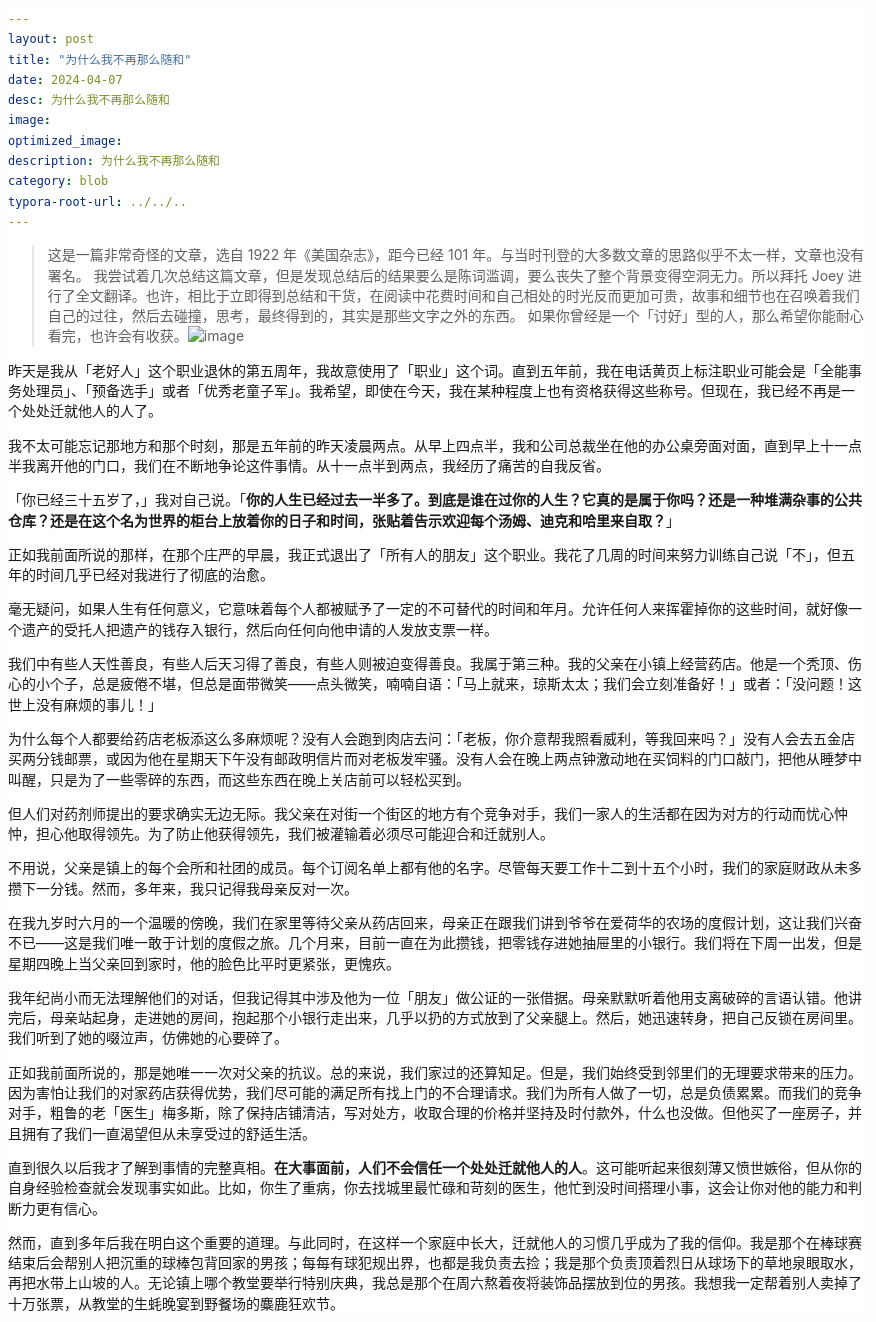 ```yaml
---
layout: post
title: "为什么我不再那么随和"
date: 2024-04-07
desc: 为什么我不再那么随和
image: 
optimized_image: 
description: 为什么我不再那么随和
category: blob
typora-root-url: ../../..
---
```


> 这是一篇非常奇怪的文章，选自 1922 年《美国杂志》，距今已经 101 年。与当时刊登的大多数文章的思路似乎不太一样，文章也没有署名。 我尝试着几次总结这篇文章，但是发现总结后的结果要么是陈词滥调，要么丧失了整个背景变得空洞无力。所以拜托 Joey 进行了全文翻译。也许，相比于立即得到总结和干货，在阅读中花费时间和自己相处的时光反而更加可贵，故事和细节也在召唤着我们自己的过往，然后去碰撞，思考，最终得到的，其实是那些文字之外的东西。 如果你曾经是一个「讨好」型的人，那么希望你能耐心看完，也许会有收获。![image](https://images.spr.so/cdn-cgi/imagedelivery/j42No7y-dcokJuNgXeA0ig/4db15a90-bef6-4995-b432-3092298e2d9b/Untitled/w=750,quality=80,fit=scale-down)

昨天是我从「老好人」这个职业退休的第五周年，我故意使用了「职业」这个词。直到五年前，我在电话黄页上标注职业可能会是「全能事务处理员」、「预备选手」或者「优秀老童子军」。我希望，即使在今天，我在某种程度上也有资格获得这些称号。但现在，我已经不再是一个处处迁就他人的人了。

我不太可能忘记那地方和那个时刻，那是五年前的昨天凌晨两点。从早上四点半，我和公司总裁坐在他的办公桌旁面对面，直到早上十一点半我离开他的门口，我们在不断地争论这件事情。从十一点半到两点，我经历了痛苦的自我反省。

「你已经三十五岁了，」我对自己说。「**你的人生已经过去一半多了。到底是谁在过你的人生？它真的是属于你吗？还是一种堆满杂事的公共仓库？还是在这个名为世界的柜台上放着你的日子和时间，张贴着告示欢迎每个汤姆、迪克和哈里来自取？**」

正如我前面所说的那样，在那个庄严的早晨，我正式退出了「所有人的朋友」这个职业。我花了几周的时间来努力训练自己说「不」，但五年的时间几乎已经对我进行了彻底的治愈。

毫无疑问，如果人生有任何意义，它意味着每个人都被赋予了一定的不可替代的时间和年月。允许任何人来挥霍掉你的这些时间，就好像一个遗产的受托人把遗产的钱存入银行，然后向任何向他申请的人发放支票一样。

我们中有些人天性善良，有些人后天习得了善良，有些人则被迫变得善良。我属于第三种。我的父亲在小镇上经营药店。他是一个秃顶、伤心的小个子，总是疲倦不堪，但总是面带微笑——点头微笑，喃喃自语：「马上就来，琼斯太太；我们会立刻准备好！」或者：「没问题！这世上没有麻烦的事儿！」

为什么每个人都要给药店老板添这么多麻烦呢？没有人会跑到肉店去问：「老板，你介意帮我照看威利，等我回来吗？」没有人会去五金店买两分钱邮票，或因为他在星期天下午没有邮政明信片而对老板发牢骚。没有人会在晚上两点钟激动地在买饲料的门口敲门，把他从睡梦中叫醒，只是为了一些零碎的东西，而这些东西在晚上关店前可以轻松买到。

但人们对药剂师提出的要求确实无边无际。我父亲在对街一个街区的地方有个竞争对手，我们一家人的生活都在因为对方的行动而忧心忡忡，担心他取得领先。为了防止他获得领先，我们被灌输着必须尽可能迎合和迁就别人。

不用说，父亲是镇上的每个会所和社团的成员。每个订阅名单上都有他的名字。尽管每天要工作十二到十五个小时，我们的家庭财政从未多攒下一分钱。然而，多年来，我只记得我母亲反对一次。

在我九岁时六月的一个温暖的傍晚，我们在家里等待父亲从药店回来，母亲正在跟我们讲到爷爷在爱荷华的农场的度假计划，这让我们兴奋不已——这是我们唯一敢于计划的度假之旅。几个月来，目前一直在为此攒钱，把零钱存进她抽屉里的小银行。我们将在下周一出发，但是星期四晚上当父亲回到家时，他的脸色比平时更紧张，更愧疚。

我年纪尚小而无法理解他们的对话，但我记得其中涉及他为一位「朋友」做公证的一张借据。母亲默默听着他用支离破碎的言语认错。他讲完后，母亲站起身，走进她的房间，抱起那个小银行走出来，几乎以扔的方式放到了父亲腿上。然后，她迅速转身，把自己反锁在房间里。我们听到了她的啜泣声，仿佛她的心要碎了。

正如我前面所说的，那是她唯一一次对父亲的抗议。总的来说，我们家过的还算知足。但是，我们始终受到邻里们的无理要求带来的压力。因为害怕让我们的对家药店获得优势，我们尽可能的满足所有找上门的不合理请求。我们为所有人做了一切，总是负债累累。而我们的竞争对手，粗鲁的老「医生」梅多斯，除了保持店铺清洁，写对处方，收取合理的价格并坚持及时付款外，什么也没做。但他买了一座房子，并且拥有了我们一直渴望但从未享受过的舒适生活。

直到很久以后我才了解到事情的完整真相。**在大事面前，人们不会信任一个处处迁就他人的人**。这可能听起来很刻薄又愤世嫉俗，但从你的自身经验检查就会发现事实如此。比如，你生了重病，你去找城里最忙碌和苛刻的医生，他忙到没时间搭理小事，这会让你对他的能力和判断力更有信心。

然而，直到多年后我在明白这个重要的道理。与此同时，在这样一个家庭中长大，迁就他人的习惯几乎成为了我的信仰。我是那个在棒球赛结束后会帮别人把沉重的球棒包背回家的男孩；每每有球犯规出界，也都是我负责去捡；我是那个负责顶着烈日从球场下的草地泉眼取水，再把水带上山坡的人。无论镇上哪个教堂要举行特别庆典，我总是那个在周六熬着夜将装饰品摆放到位的男孩。我想我一定帮着别人卖掉了十万张票，从教堂的生蚝晚宴到野餐场的麋鹿狂欢节。
